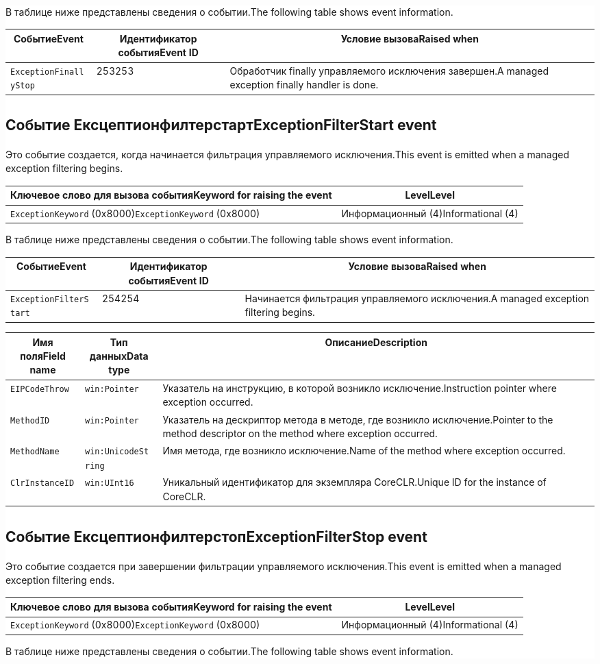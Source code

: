  <span data-ttu-id="aaed6-186">В таблице ниже представлены сведения о событии.</span><span class="sxs-lookup"><span data-stu-id="aaed6-186">The following table shows event information.</span></span>

|<span data-ttu-id="aaed6-187">Событие</span><span class="sxs-lookup"><span data-stu-id="aaed6-187">Event</span></span>|<span data-ttu-id="aaed6-188">Идентификатор события</span><span class="sxs-lookup"><span data-stu-id="aaed6-188">Event ID</span></span>|<span data-ttu-id="aaed6-189">Условие вызова</span><span class="sxs-lookup"><span data-stu-id="aaed6-189">Raised when</span></span>|
|-----------|--------------|-----------------|
|`ExceptionFinallyStop`|<span data-ttu-id="aaed6-190">253</span><span class="sxs-lookup"><span data-stu-id="aaed6-190">253</span></span>|<span data-ttu-id="aaed6-191">Обработчик finally управляемого исключения завершен.</span><span class="sxs-lookup"><span data-stu-id="aaed6-191">A managed exception finally handler is done.</span></span>|

## <a name="exceptionfilterstart-event"></a><span data-ttu-id="aaed6-192">Событие Ексцептионфилтерстарт</span><span class="sxs-lookup"><span data-stu-id="aaed6-192">ExceptionFilterStart event</span></span>

<span data-ttu-id="aaed6-193">Это событие создается, когда начинается фильтрация управляемого исключения.</span><span class="sxs-lookup"><span data-stu-id="aaed6-193">This event is emitted when a managed exception filtering begins.</span></span>

|<span data-ttu-id="aaed6-194">Ключевое слово для вызова события</span><span class="sxs-lookup"><span data-stu-id="aaed6-194">Keyword for raising the event</span></span>|<span data-ttu-id="aaed6-195">Level</span><span class="sxs-lookup"><span data-stu-id="aaed6-195">Level</span></span>|
|-----------------------------------|-----------|
|<span data-ttu-id="aaed6-196">`ExceptionKeyword` (0x8000)</span><span class="sxs-lookup"><span data-stu-id="aaed6-196">`ExceptionKeyword` (0x8000)</span></span>|<span data-ttu-id="aaed6-197">Информационный (4)</span><span class="sxs-lookup"><span data-stu-id="aaed6-197">Informational (4)</span></span>|

 <span data-ttu-id="aaed6-198">В таблице ниже представлены сведения о событии.</span><span class="sxs-lookup"><span data-stu-id="aaed6-198">The following table shows event information.</span></span>

|<span data-ttu-id="aaed6-199">Событие</span><span class="sxs-lookup"><span data-stu-id="aaed6-199">Event</span></span>|<span data-ttu-id="aaed6-200">Идентификатор события</span><span class="sxs-lookup"><span data-stu-id="aaed6-200">Event ID</span></span>|<span data-ttu-id="aaed6-201">Условие вызова</span><span class="sxs-lookup"><span data-stu-id="aaed6-201">Raised when</span></span>|
|-----------|--------------|-----------------|
|`ExceptionFilterStart`|<span data-ttu-id="aaed6-202">254</span><span class="sxs-lookup"><span data-stu-id="aaed6-202">254</span></span>|<span data-ttu-id="aaed6-203">Начинается фильтрация управляемого исключения.</span><span class="sxs-lookup"><span data-stu-id="aaed6-203">A managed exception filtering begins.</span></span>|

|<span data-ttu-id="aaed6-204">Имя поля</span><span class="sxs-lookup"><span data-stu-id="aaed6-204">Field name</span></span>|<span data-ttu-id="aaed6-205">Тип данных</span><span class="sxs-lookup"><span data-stu-id="aaed6-205">Data type</span></span>|<span data-ttu-id="aaed6-206">Описание</span><span class="sxs-lookup"><span data-stu-id="aaed6-206">Description</span></span>|
|----------------|---------------|-----------------|
|`EIPCodeThrow`|`win:Pointer`|<span data-ttu-id="aaed6-207">Указатель на инструкцию, в которой возникло исключение.</span><span class="sxs-lookup"><span data-stu-id="aaed6-207">Instruction pointer where exception occurred.</span></span>|
|`MethodID`|`win:Pointer`|<span data-ttu-id="aaed6-208">Указатель на дескриптор метода в методе, где возникло исключение.</span><span class="sxs-lookup"><span data-stu-id="aaed6-208">Pointer to the method descriptor on the method where exception occurred.</span></span>|
|`MethodName`|`win:UnicodeString`|<span data-ttu-id="aaed6-209">Имя метода, где возникло исключение.</span><span class="sxs-lookup"><span data-stu-id="aaed6-209">Name of the method where exception occurred.</span></span>|
|`ClrInstanceID`|`win:UInt16`|<span data-ttu-id="aaed6-210">Уникальный идентификатор для экземпляра CoreCLR.</span><span class="sxs-lookup"><span data-stu-id="aaed6-210">Unique ID for the instance of CoreCLR.</span></span>|

## <a name="exceptionfilterstop-event"></a><span data-ttu-id="aaed6-211">Событие Ексцептионфилтерстоп</span><span class="sxs-lookup"><span data-stu-id="aaed6-211">ExceptionFilterStop event</span></span>

<span data-ttu-id="aaed6-212">Это событие создается при завершении фильтрации управляемого исключения.</span><span class="sxs-lookup"><span data-stu-id="aaed6-212">This event is emitted when a managed exception filtering ends.</span></span>

|<span data-ttu-id="aaed6-213">Ключевое слово для вызова события</span><span class="sxs-lookup"><span data-stu-id="aaed6-213">Keyword for raising the event</span></span>|<span data-ttu-id="aaed6-214">Level</span><span class="sxs-lookup"><span data-stu-id="aaed6-214">Level</span></span>|
|-----------------------------------|-----------|
|<span data-ttu-id="aaed6-215">`ExceptionKeyword` (0x8000)</span><span class="sxs-lookup"><span data-stu-id="aaed6-215">`ExceptionKeyword` (0x8000)</span></span>|<span data-ttu-id="aaed6-216">Информационный (4)</span><span class="sxs-lookup"><span data-stu-id="aaed6-216">Informational (4)</span></span>|

 <span data-ttu-id="aaed6-217">В таблице ниже представлены сведения о событии.</span><span class="sxs-lookup"><span data-stu-id="aaed6-217">The following table shows event information.</span></span>
